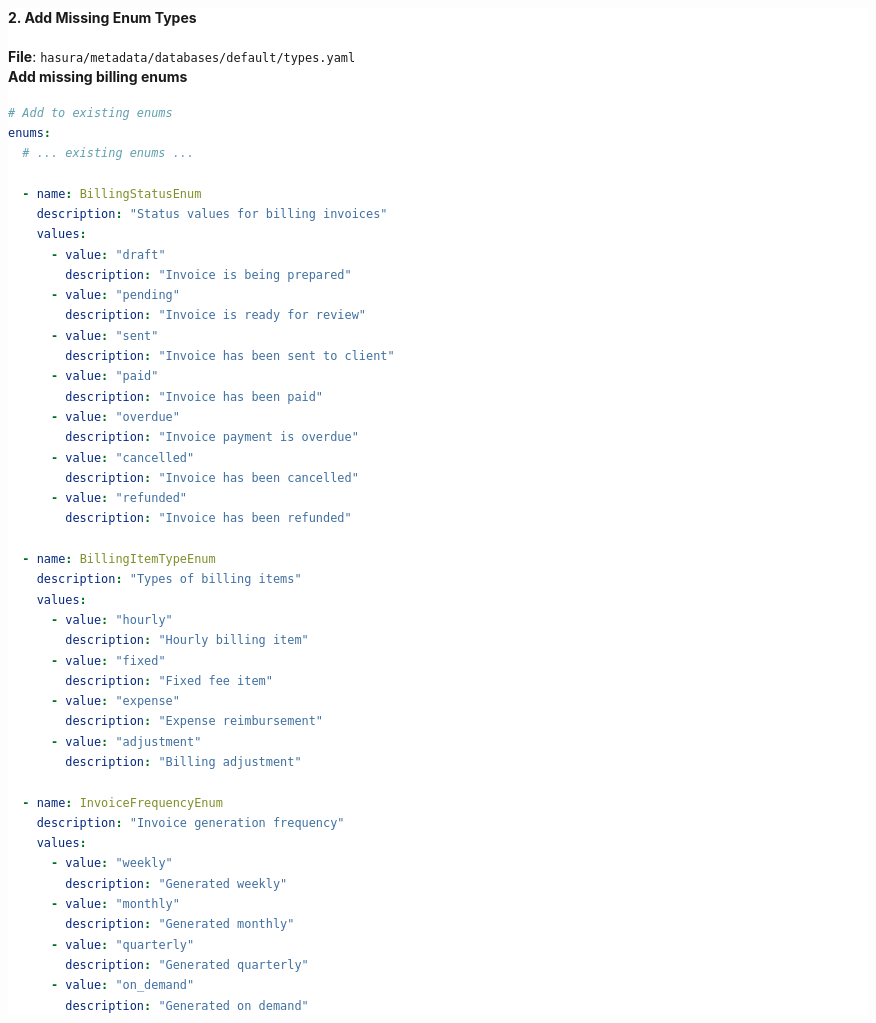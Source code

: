 #### **2. Add Missing Enum Types**

**File**: `hasura/metadata/databases/default/types.yaml`  
**Add missing billing enums**

```yaml
# Add to existing enums
enums:
  # ... existing enums ...
  
  - name: BillingStatusEnum
    description: "Status values for billing invoices"
    values:
      - value: "draft"
        description: "Invoice is being prepared"
      - value: "pending"
        description: "Invoice is ready for review"
      - value: "sent"
        description: "Invoice has been sent to client"
      - value: "paid"
        description: "Invoice has been paid"
      - value: "overdue"
        description: "Invoice payment is overdue"
      - value: "cancelled"
        description: "Invoice has been cancelled"
      - value: "refunded"
        description: "Invoice has been refunded"

  - name: BillingItemTypeEnum
    description: "Types of billing items"
    values:
      - value: "hourly"
        description: "Hourly billing item"
      - value: "fixed"
        description: "Fixed fee item"
      - value: "expense"
        description: "Expense reimbursement"
      - value: "adjustment"
        description: "Billing adjustment"

  - name: InvoiceFrequencyEnum
    description: "Invoice generation frequency"
    values:
      - value: "weekly"
        description: "Generated weekly"
      - value: "monthly"
        description: "Generated monthly"
      - value: "quarterly"
        description: "Generated quarterly"
      - value: "on_demand"
        description: "Generated on demand"
```
